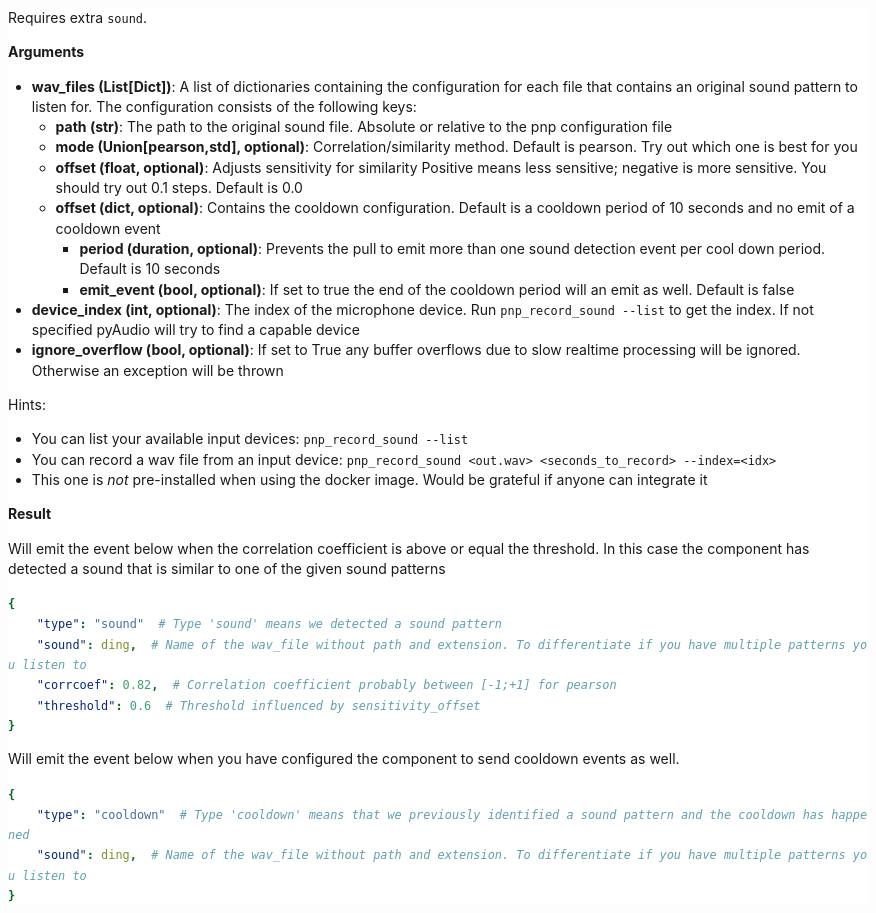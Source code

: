 Requires extra `sound`.

__Arguments__

- **wav_files (List[Dict])**: A list of dictionaries containing the configuration for each file that contains an original sound pattern to listen for.
The configuration consists of the following keys:
    * **path (str)**: The path to the original sound file. Absolute or relative to the pnp configuration file
    * **mode (Union[pearson,std], optional)**: Correlation/similarity method. Default is pearson. Try out which one is best for you
    * **offset (float, optional)**: Adjusts sensitivity for similarity
Positive means less sensitive; negative is more sensitive. You should try out 0.1 steps. Default is 0.0
    * **offset (dict, optional)**: Contains the cooldown configuration. Default is a cooldown period of 10 seconds and no emit of a cooldown event
        - **period (duration, optional)**: Prevents the pull to emit more than one sound detection event per cool down period. Default is 10 seconds
        - **emit_event (bool, optional)**: If set to true the end of the cooldown period will an emit as well. Default is false
- **device_index (int, optional)**: The index of the microphone device. Run `pnp_record_sound --list` to get the index.
If not specified pyAudio will try to find a capable device
- **ignore_overflow (bool, optional)**: If set to True any buffer overflows due to slow realtime processing will be ignored.
    Otherwise an exception will be thrown

Hints:
* You can list your available input devices: `pnp_record_sound --list`
* You can record a wav file from an input device: `pnp_record_sound <out.wav> <seconds_to_record> --index=<idx>`
* This one is _not_ pre-installed when using the docker image. Would be grateful if anyone can integrate it


__Result__

Will emit the event below when the correlation coefficient is above or equal the threshold.
In this case the component has detected a sound that is similar to one of the given sound patterns

```yaml
{
    "type": "sound"  # Type 'sound' means we detected a sound pattern
    "sound": ding,  # Name of the wav_file without path and extension. To differentiate if you have multiple patterns you listen to
    "corrcoef": 0.82,  # Correlation coefficient probably between [-1;+1] for pearson
    "threshold": 0.6  # Threshold influenced by sensitivity_offset
}
```

Will emit the event below when you have configured the component to send cooldown events as well.

```yaml
{
    "type": "cooldown"  # Type 'cooldown' means that we previously identified a sound pattern and the cooldown has happened
    "sound": ding,  # Name of the wav_file without path and extension. To differentiate if you have multiple patterns you listen to
}
```
